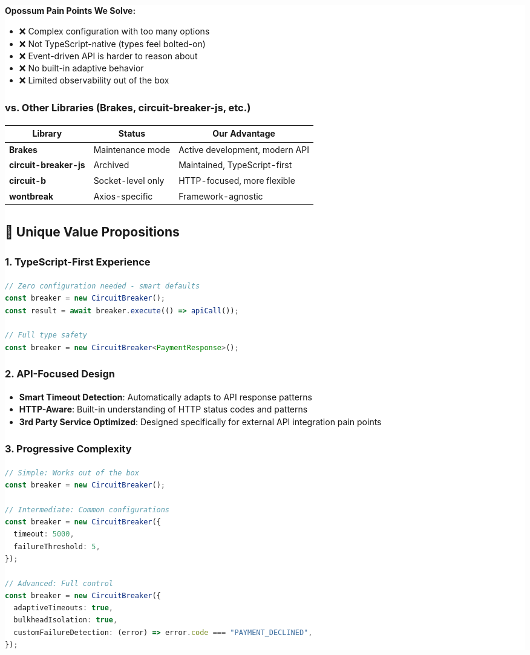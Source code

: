 **Opossum Pain Points We Solve:**

- ❌ Complex configuration with too many options
- ❌ Not TypeScript-native (types feel bolted-on)
- ❌ Event-driven API is harder to reason about
- ❌ No built-in adaptive behavior
- ❌ Limited observability out of the box

### vs. Other Libraries (Brakes, circuit-breaker-js, etc.)

| Library                | Status            | Our Advantage                  |
| ---------------------- | ----------------- | ------------------------------ |
| **Brakes**             | Maintenance mode  | Active development, modern API |
| **circuit-breaker-js** | Archived          | Maintained, TypeScript-first   |
| **circuit-b**          | Socket-level only | HTTP-focused, more flexible    |
| **wontbreak**          | Axios-specific    | Framework-agnostic             |

## 🎨 Unique Value Propositions

### 1. **TypeScript-First Experience**

```typescript
// Zero configuration needed - smart defaults
const breaker = new CircuitBreaker();
const result = await breaker.execute(() => apiCall());

// Full type safety
const breaker = new CircuitBreaker<PaymentResponse>();
```

### 2. **API-Focused Design**

- **Smart Timeout Detection**: Automatically adapts to API response patterns
- **HTTP-Aware**: Built-in understanding of HTTP status codes and patterns
- **3rd Party Service Optimized**: Designed specifically for external API integration pain points

### 3. **Progressive Complexity**

```typescript
// Simple: Works out of the box
const breaker = new CircuitBreaker();

// Intermediate: Common configurations
const breaker = new CircuitBreaker({
  timeout: 5000,
  failureThreshold: 5,
});

// Advanced: Full control
const breaker = new CircuitBreaker({
  adaptiveTimeouts: true,
  bulkheadIsolation: true,
  customFailureDetection: (error) => error.code === "PAYMENT_DECLINED",
});
```
